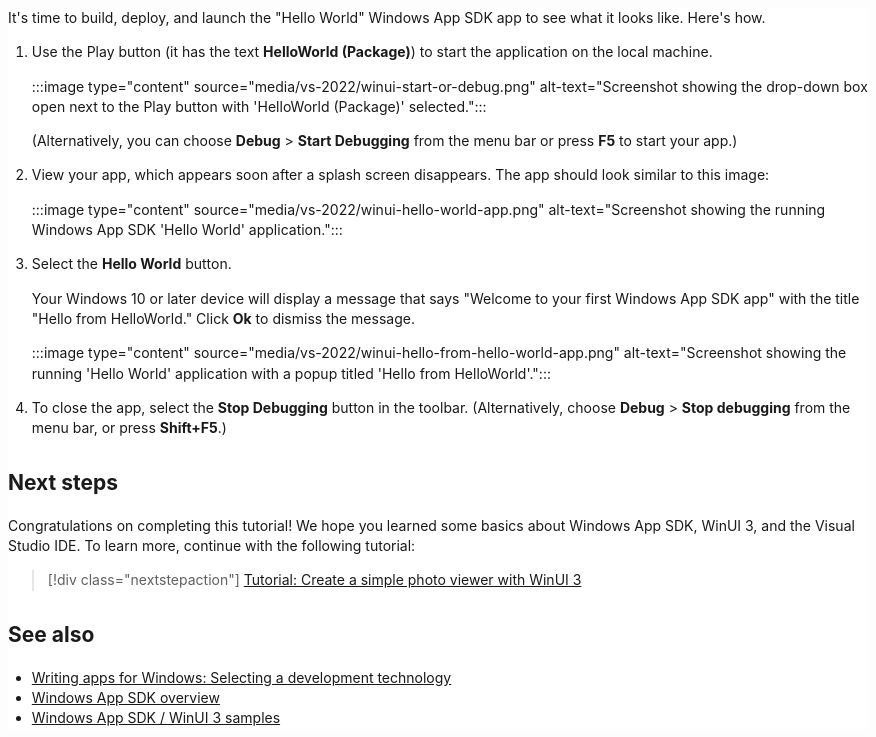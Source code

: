 It's time to build, deploy, and launch the "Hello World" Windows App SDK app to see what it looks like. Here's how.

1. Use the Play button (it has the text **HelloWorld (Package)**) to start the application on the local machine.

   :::image type="content" source="media/vs-2022/winui-start-or-debug.png" alt-text="Screenshot showing the drop-down box open next to the Play button with 'HelloWorld (Package)' selected.":::

   (Alternatively, you can choose **Debug** > **Start Debugging** from the menu bar or press **F5** to start your app.)

1. View your app, which appears soon after a splash screen disappears. The app should look similar to this image:

   :::image type="content" source="media/vs-2022/winui-hello-world-app.png" alt-text="Screenshot showing the running Windows App SDK 'Hello World' application.":::

1. Select the **Hello World** button.

   Your Windows 10 or later device will display a message that says "Welcome to your first Windows App SDK app" with the title "Hello from HelloWorld." Click **Ok** to dismiss the message.

   :::image type="content" source="media/vs-2022/winui-hello-from-hello-world-app.png" alt-text="Screenshot showing the running 'Hello World' application with a popup titled 'Hello from HelloWorld'.":::

1. To close the app, select the **Stop Debugging** button in the toolbar. (Alternatively, choose **Debug** > **Stop debugging** from the menu bar, or press **Shift+F5**.)

## Next steps

Congratulations on completing this tutorial! We hope you learned some basics about Windows App SDK, WinUI 3, and the Visual Studio IDE. To learn more, continue with the following tutorial:

> [!div class="nextstepaction"]
> [Tutorial: Create a simple photo viewer with WinUI 3](/windows/apps/get-started/simple-photo-viewer-winui3)

## See also

- [Writing apps for Windows: Selecting a development technology](/windows/apps/get-started/)
- [Windows App SDK overview](/windows/apps/windows-app-sdk/)
- [Windows App SDK / WinUI 3 samples](/windows/apps/get-started/samples#windows-app-sdk--winui-3-samples)
